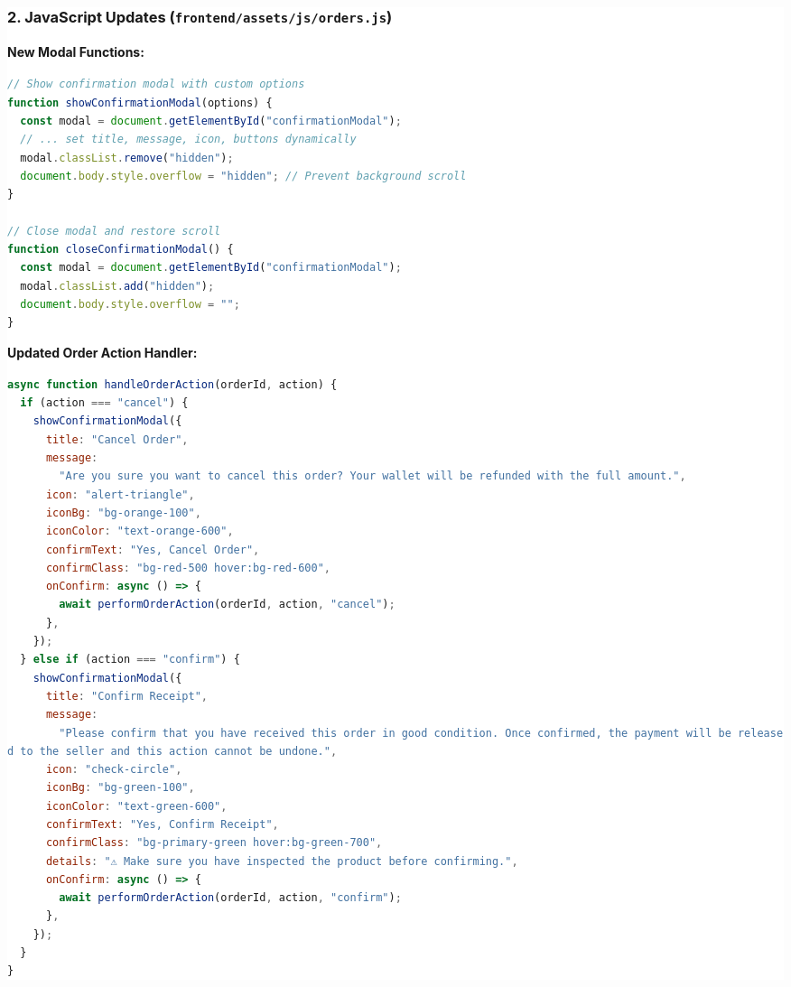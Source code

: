 ### 2. JavaScript Updates (`frontend/assets/js/orders.js`)

**New Modal Functions:**

```javascript
// Show confirmation modal with custom options
function showConfirmationModal(options) {
  const modal = document.getElementById("confirmationModal");
  // ... set title, message, icon, buttons dynamically
  modal.classList.remove("hidden");
  document.body.style.overflow = "hidden"; // Prevent background scroll
}

// Close modal and restore scroll
function closeConfirmationModal() {
  const modal = document.getElementById("confirmationModal");
  modal.classList.add("hidden");
  document.body.style.overflow = "";
}
```

**Updated Order Action Handler:**

```javascript
async function handleOrderAction(orderId, action) {
  if (action === "cancel") {
    showConfirmationModal({
      title: "Cancel Order",
      message:
        "Are you sure you want to cancel this order? Your wallet will be refunded with the full amount.",
      icon: "alert-triangle",
      iconBg: "bg-orange-100",
      iconColor: "text-orange-600",
      confirmText: "Yes, Cancel Order",
      confirmClass: "bg-red-500 hover:bg-red-600",
      onConfirm: async () => {
        await performOrderAction(orderId, action, "cancel");
      },
    });
  } else if (action === "confirm") {
    showConfirmationModal({
      title: "Confirm Receipt",
      message:
        "Please confirm that you have received this order in good condition. Once confirmed, the payment will be released to the seller and this action cannot be undone.",
      icon: "check-circle",
      iconBg: "bg-green-100",
      iconColor: "text-green-600",
      confirmText: "Yes, Confirm Receipt",
      confirmClass: "bg-primary-green hover:bg-green-700",
      details: "⚠️ Make sure you have inspected the product before confirming.",
      onConfirm: async () => {
        await performOrderAction(orderId, action, "confirm");
      },
    });
  }
}
```
